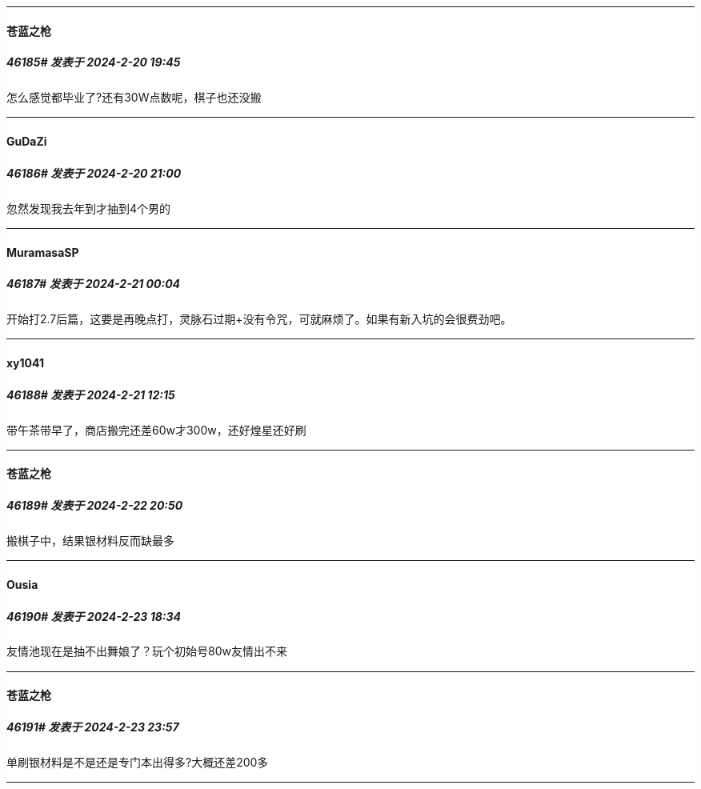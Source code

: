 ﻿*****

####  苍蓝之枪  
##### 46185#       发表于 2024-2-20 19:45

怎么感觉都毕业了?还有30W点数呢，棋子也还没搬


*****

####  GuDaZi  
##### 46186#       发表于 2024-2-20 21:00

忽然发现我去年到才抽到4个男的


*****

####  MuramasaSP  
##### 46187#       发表于 2024-2-21 00:04

开始打2.7后篇，这要是再晚点打，灵脉石过期+没有令咒，可就麻烦了。如果有新入坑的会很费劲吧。


*****

####  xy1041  
##### 46188#       发表于 2024-2-21 12:15

带午茶带早了，商店搬完还差60w才300w，还好煌星还好刷


*****

####  苍蓝之枪  
##### 46189#       发表于 2024-2-22 20:50

搬棋子中，结果银材料反而缺最多


*****

####  Ousia  
##### 46190#       发表于 2024-2-23 18:34

友情池现在是抽不出舞娘了？玩个初始号80w友情出不来


*****

####  苍蓝之枪  
##### 46191#       发表于 2024-2-23 23:57

单刷银材料是不是还是专门本出得多?大概还差200多


*****
